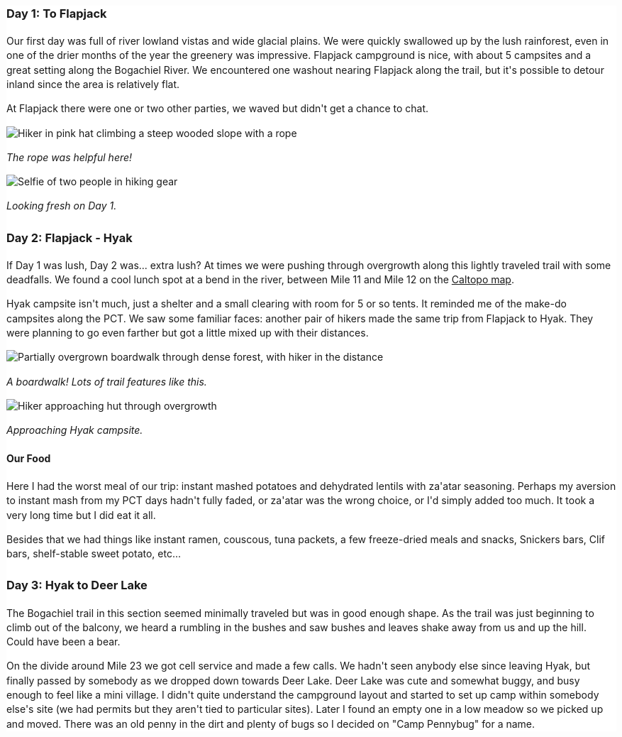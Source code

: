 

### Day 1: To Flapjack

Our first day was full of river lowland vistas and wide glacial plains. We were quickly swallowed up by the lush rainforest, even in one of the drier months of the year the greenery was impressive. Flapjack campground is nice, with about 5 campsites and a great setting along the Bogachiel River. We encountered one washout nearing Flapjack along the trail, but it's possible to detour inland since the area is relatively flat.

At Flapjack there were one or two other parties, we waved but didn't get a chance to chat.

![Hiker in pink hat climbing a steep wooded slope with a rope](day1_1_rope.jpeg)

*The rope was helpful here!*

![Selfie of two people in hiking gear](day1_2_pair.jpeg)

*Looking fresh on Day 1.*

### Day 2: Flapjack - Hyak

If Day 1 was lush, Day 2 was... extra lush? At times we were pushing through overgrowth along this lightly traveled trail with some deadfalls. We found a cool lunch spot at a bend in the river, between Mile 11 and Mile 12 on the [Caltopo map](https://caltopo.com/m/RS075M1).

Hyak campsite isn't much, just a shelter and a small clearing with room for 5 or so tents. It reminded me of the make-do campsites along the PCT. We saw some familiar faces: another pair of hikers made the same trip from Flapjack to Hyak. They were planning to go even farther but got a little mixed up with their distances.

![Partially overgrown boardwalk through dense forest, with hiker in the distance](day2_1_boards.jpeg)

*A boardwalk! Lots of trail features like this.*

![Hiker approaching hut through overgrowth](day2_2_hyak.jpeg)

*Approaching Hyak campsite.*

#### Our Food

Here I had the worst meal of our trip: instant mashed potatoes and dehydrated lentils with za'atar seasoning. Perhaps my aversion to instant mash from my PCT days hadn't fully faded, or za'atar was the wrong choice, or I'd simply added too much. It took a very long time but I did eat it all.

Besides that we had things like instant ramen, couscous, tuna packets, a few freeze-dried meals and snacks, Snickers bars, Clif bars, shelf-stable sweet potato, etc...

### Day 3: Hyak to Deer Lake

The Bogachiel trail in this section seemed minimally traveled but was in good enough shape. As the trail was just beginning to climb out of the balcony, we heard a rumbling in the bushes and saw bushes and leaves shake away from us and up the hill. Could have been a bear.

On the divide around Mile 23 we got cell service and made a few calls. We hadn't seen anybody else since leaving Hyak, but finally passed by somebody as we dropped down towards Deer Lake. Deer Lake was cute and somewhat buggy, and busy enough to feel like a mini village. I didn't quite understand the campground layout and started to set up camp within somebody else's site (we had permits but they aren't tied to particular sites). Later I found an empty one in a low meadow so we picked up and moved. There was an old penny in the dirt and plenty of bugs so I decided on "Camp Pennybug" for a name.
